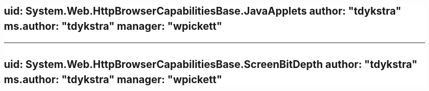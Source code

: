 uid: System.Web.HttpBrowserCapabilitiesBase.JavaApplets
author: "tdykstra"
ms.author: "tdykstra"
manager: "wpickett"
---

---
uid: System.Web.HttpBrowserCapabilitiesBase.ScreenBitDepth
author: "tdykstra"
ms.author: "tdykstra"
manager: "wpickett"
---
